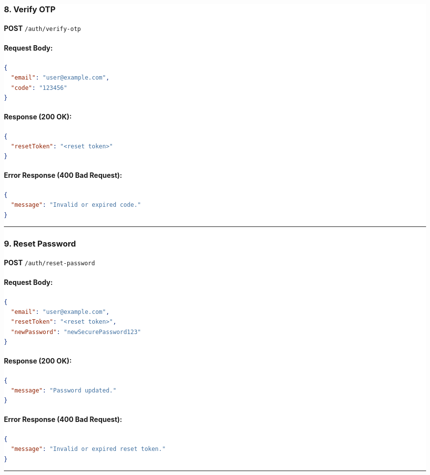 
### 8. Verify OTP
**POST** `/auth/verify-otp`

#### Request Body:
```json
{
  "email": "user@example.com",
  "code": "123456"
}
```

#### Response (200 OK):
```json
{
  "resetToken": "<reset token>"
}
```

#### Error Response (400 Bad Request):
```json
{
  "message": "Invalid or expired code."
}
```

---

### 9. Reset Password
**POST** `/auth/reset-password`

#### Request Body:
```json
{
  "email": "user@example.com",
  "resetToken": "<reset token>",
  "newPassword": "newSecurePassword123"
}
```

#### Response (200 OK):
```json
{
  "message": "Password updated."
}
```

#### Error Response (400 Bad Request):
```json
{
  "message": "Invalid or expired reset token."
}
```

---